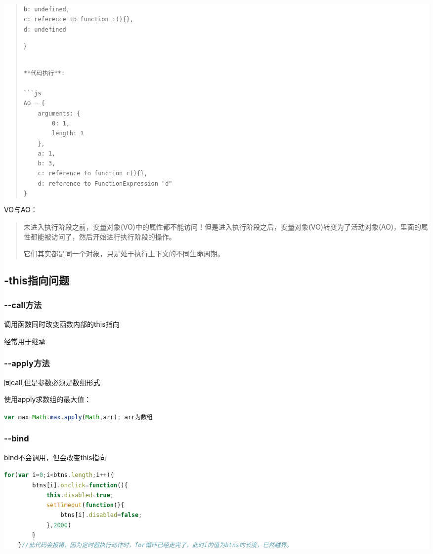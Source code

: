 >     b: undefined,
>     c: reference to function c(){},
>     d: undefined
> }
> ```
>
> **代码执行**:
>
> ```js
> AO = {
>     arguments: {
>         0: 1,
>         length: 1
>     },
>     a: 1,
>     b: 3,
>     c: reference to function c(){},
>     d: reference to FunctionExpression "d"
> }
> ```

VO与AO：

>未进入执行阶段之前，变量对象(VO)中的属性都不能访问！但是进入执行阶段之后，变量对象(VO)转变为了活动对象(AO)，里面的属性都能被访问了，然后开始进行执行阶段的操作。
>
>它们其实都是同一个对象，只是处于执行上下文的不同生命周期。

## -this指向问题

### --call方法

调用函数同时改变函数内部的this指向

经常用于继承

### --apply方法

同call,但是参数必须是数组形式

使用apply求数组的最大值：

```js
var max=Math.max.apply(Math,arr); arr为数组
```

### --bind

bind不会调用，但会改变this指向

```js
for(var i=0;i<btns.length;i++){
        btns[i].onclick=function(){
            this.disabled=true;
            setTimeout(function(){
                btns[i].disabled=false;
            },2000)
        }
    }//此代码会报错，因为定时器执行动作时，for循环已经走完了，此时i的值为btns的长度，已然越界。
```
